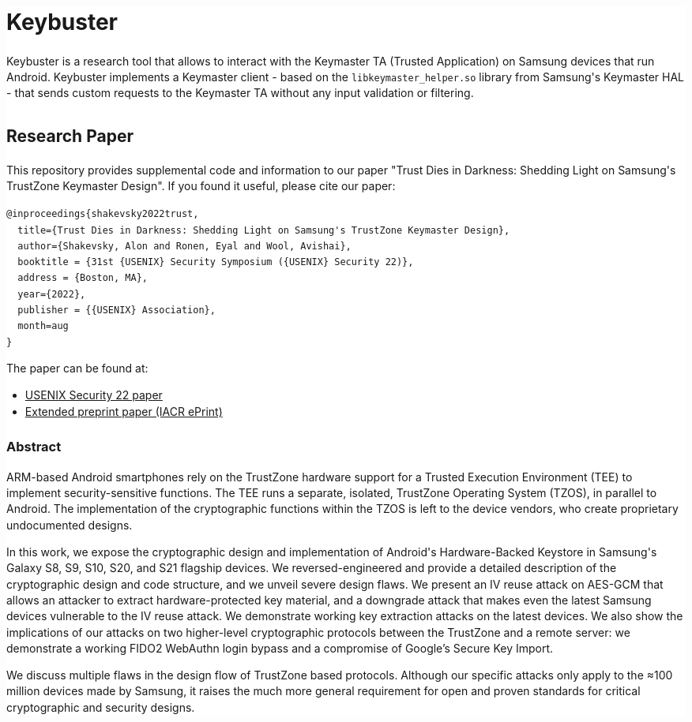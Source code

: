 # Keybuster

Keybuster is a research tool that allows to interact with the Keymaster TA (Trusted Application) on Samsung devices that run Android.
Keybuster implements a Keymaster client - based on the `libkeymaster_helper.so` library from Samsung's Keymaster HAL - that sends custom requests to the Keymaster TA without any input validation or filtering.

## Research Paper

This repository provides supplemental code and information to our paper "Trust Dies in Darkness: Shedding Light on Samsung's TrustZone Keymaster Design".
If you found it useful, please cite our paper:

```
@inproceedings{shakevsky2022trust,
  title={Trust Dies in Darkness: Shedding Light on Samsung's TrustZone Keymaster Design},
  author={Shakevsky, Alon and Ronen, Eyal and Wool, Avishai},
  booktitle = {31st {USENIX} Security Symposium ({USENIX} Security 22)},
  address = {Boston, MA},
  year={2022},
  publisher = {{USENIX} Association},
  month=aug
}
```

The paper can be found at:

- [USENIX Security 22 paper](https://www.usenix.org/conference/usenixsecurity22/presentation/shakevsky)
- [Extended preprint paper (IACR ePrint)](https://eprint.iacr.org/2022/208)

### Abstract

ARM-based Android smartphones rely on the TrustZone hardware support for a Trusted Execution Environment (TEE) to implement security-sensitive  functions. The TEE runs a separate, isolated, TrustZone Operating System (TZOS), in parallel to Android. 
The implementation of the cryptographic functions within the TZOS is left to the device vendors, who create proprietary undocumented designs. 

In this work, we expose the cryptographic design and implementation of Android's Hardware-Backed Keystore in Samsung's Galaxy S8, S9, S10, S20, and S21 flagship devices. 
We reversed-engineered and provide a detailed description of the cryptographic design and code structure, and we unveil severe design flaws. 
We present an IV reuse attack on AES-GCM
that allows an attacker to extract hardware-protected  key material, and a downgrade attack that makes even the latest Samsung devices vulnerable to the IV reuse attack. We demonstrate working key extraction attacks on the latest devices. We also  show the implications of our attacks on two higher-level cryptographic protocols between the TrustZone and a remote server: we demonstrate a  working FIDO2 WebAuthn login  bypass and a compromise of Google’s Secure Key Import. 

We discuss multiple flaws in the design flow of TrustZone based protocols. Although our specific attacks only apply to the ≈100 million devices made by Samsung, it raises the much more general requirement for open and proven standards for critical cryptographic and security designs.
